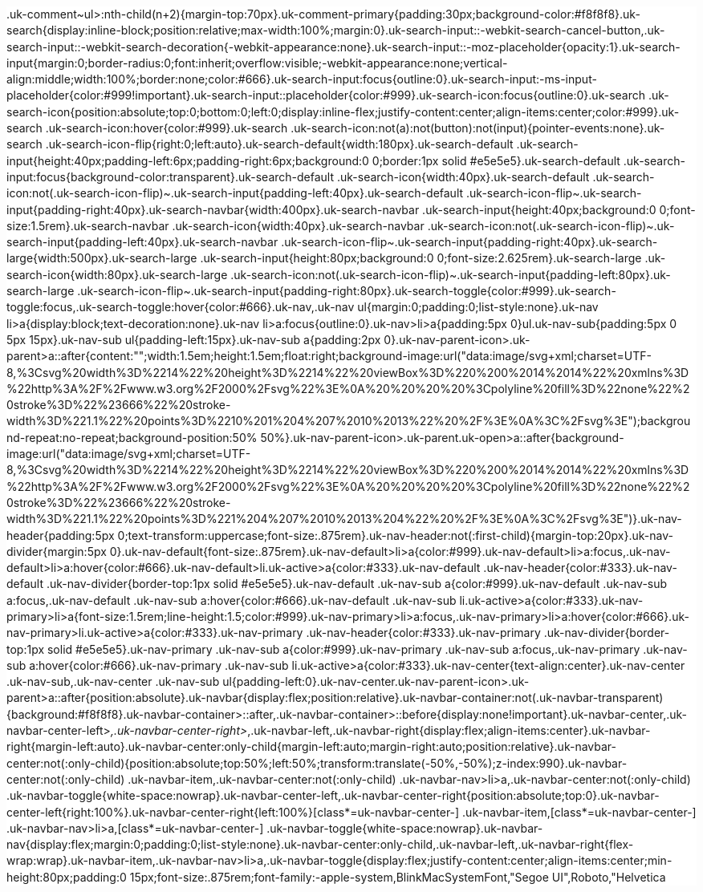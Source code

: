 .uk-comment~ul>:nth-child(n+2){margin-top:70px}.uk-comment-primary{padding:30px;background-color:#f8f8f8}.uk-search{display:inline-block;position:relative;max-width:100%;margin:0}.uk-search-input::-webkit-search-cancel-button,.uk-search-input::-webkit-search-decoration{-webkit-appearance:none}.uk-search-input::-moz-placeholder{opacity:1}.uk-search-input{margin:0;border-radius:0;font:inherit;overflow:visible;-webkit-appearance:none;vertical-align:middle;width:100%;border:none;color:#666}.uk-search-input:focus{outline:0}.uk-search-input:-ms-input-placeholder{color:#999!important}.uk-search-input::placeholder{color:#999}.uk-search-icon:focus{outline:0}.uk-search .uk-search-icon{position:absolute;top:0;bottom:0;left:0;display:inline-flex;justify-content:center;align-items:center;color:#999}.uk-search .uk-search-icon:hover{color:#999}.uk-search .uk-search-icon:not(a):not(button):not(input){pointer-events:none}.uk-search .uk-search-icon-flip{right:0;left:auto}.uk-search-default{width:180px}.uk-search-default .uk-search-input{height:40px;padding-left:6px;padding-right:6px;background:0 0;border:1px solid #e5e5e5}.uk-search-default .uk-search-input:focus{background-color:transparent}.uk-search-default .uk-search-icon{width:40px}.uk-search-default .uk-search-icon:not(.uk-search-icon-flip)~.uk-search-input{padding-left:40px}.uk-search-default .uk-search-icon-flip~.uk-search-input{padding-right:40px}.uk-search-navbar{width:400px}.uk-search-navbar .uk-search-input{height:40px;background:0 0;font-size:1.5rem}.uk-search-navbar .uk-search-icon{width:40px}.uk-search-navbar .uk-search-icon:not(.uk-search-icon-flip)~.uk-search-input{padding-left:40px}.uk-search-navbar .uk-search-icon-flip~.uk-search-input{padding-right:40px}.uk-search-large{width:500px}.uk-search-large .uk-search-input{height:80px;background:0 0;font-size:2.625rem}.uk-search-large .uk-search-icon{width:80px}.uk-search-large .uk-search-icon:not(.uk-search-icon-flip)~.uk-search-input{padding-left:80px}.uk-search-large .uk-search-icon-flip~.uk-search-input{padding-right:80px}.uk-search-toggle{color:#999}.uk-search-toggle:focus,.uk-search-toggle:hover{color:#666}.uk-nav,.uk-nav ul{margin:0;padding:0;list-style:none}.uk-nav li>a{display:block;text-decoration:none}.uk-nav li>a:focus{outline:0}.uk-nav>li>a{padding:5px 0}ul.uk-nav-sub{padding:5px 0 5px 15px}.uk-nav-sub ul{padding-left:15px}.uk-nav-sub a{padding:2px 0}.uk-nav-parent-icon>.uk-parent>a::after{content:"";width:1.5em;height:1.5em;float:right;background-image:url("data:image/svg+xml;charset=UTF-8,%3Csvg%20width%3D%2214%22%20height%3D%2214%22%20viewBox%3D%220%200%2014%2014%22%20xmlns%3D%22http%3A%2F%2Fwww.w3.org%2F2000%2Fsvg%22%3E%0A%20%20%20%20%3Cpolyline%20fill%3D%22none%22%20stroke%3D%22%23666%22%20stroke-width%3D%221.1%22%20points%3D%2210%201%204%207%2010%2013%22%20%2F%3E%0A%3C%2Fsvg%3E");background-repeat:no-repeat;background-position:50% 50%}.uk-nav-parent-icon>.uk-parent.uk-open>a::after{background-image:url("data:image/svg+xml;charset=UTF-8,%3Csvg%20width%3D%2214%22%20height%3D%2214%22%20viewBox%3D%220%200%2014%2014%22%20xmlns%3D%22http%3A%2F%2Fwww.w3.org%2F2000%2Fsvg%22%3E%0A%20%20%20%20%3Cpolyline%20fill%3D%22none%22%20stroke%3D%22%23666%22%20stroke-width%3D%221.1%22%20points%3D%221%204%207%2010%2013%204%22%20%2F%3E%0A%3C%2Fsvg%3E")}.uk-nav-header{padding:5px 0;text-transform:uppercase;font-size:.875rem}.uk-nav-header:not(:first-child){margin-top:20px}.uk-nav-divider{margin:5px 0}.uk-nav-default{font-size:.875rem}.uk-nav-default>li>a{color:#999}.uk-nav-default>li>a:focus,.uk-nav-default>li>a:hover{color:#666}.uk-nav-default>li.uk-active>a{color:#333}.uk-nav-default .uk-nav-header{color:#333}.uk-nav-default .uk-nav-divider{border-top:1px solid #e5e5e5}.uk-nav-default .uk-nav-sub a{color:#999}.uk-nav-default .uk-nav-sub a:focus,.uk-nav-default .uk-nav-sub a:hover{color:#666}.uk-nav-default .uk-nav-sub li.uk-active>a{color:#333}.uk-nav-primary>li>a{font-size:1.5rem;line-height:1.5;color:#999}.uk-nav-primary>li>a:focus,.uk-nav-primary>li>a:hover{color:#666}.uk-nav-primary>li.uk-active>a{color:#333}.uk-nav-primary .uk-nav-header{color:#333}.uk-nav-primary .uk-nav-divider{border-top:1px solid #e5e5e5}.uk-nav-primary .uk-nav-sub a{color:#999}.uk-nav-primary .uk-nav-sub a:focus,.uk-nav-primary .uk-nav-sub a:hover{color:#666}.uk-nav-primary .uk-nav-sub li.uk-active>a{color:#333}.uk-nav-center{text-align:center}.uk-nav-center .uk-nav-sub,.uk-nav-center .uk-nav-sub ul{padding-left:0}.uk-nav-center.uk-nav-parent-icon>.uk-parent>a::after{position:absolute}.uk-navbar{display:flex;position:relative}.uk-navbar-container:not(.uk-navbar-transparent){background:#f8f8f8}.uk-navbar-container>::after,.uk-navbar-container>::before{display:none!important}.uk-navbar-center,.uk-navbar-center-left>*,.uk-navbar-center-right>*,.uk-navbar-left,.uk-navbar-right{display:flex;align-items:center}.uk-navbar-right{margin-left:auto}.uk-navbar-center:only-child{margin-left:auto;margin-right:auto;position:relative}.uk-navbar-center:not(:only-child){position:absolute;top:50%;left:50%;transform:translate(-50%,-50%);z-index:990}.uk-navbar-center:not(:only-child) .uk-navbar-item,.uk-navbar-center:not(:only-child) .uk-navbar-nav>li>a,.uk-navbar-center:not(:only-child) .uk-navbar-toggle{white-space:nowrap}.uk-navbar-center-left,.uk-navbar-center-right{position:absolute;top:0}.uk-navbar-center-left{right:100%}.uk-navbar-center-right{left:100%}[class*=uk-navbar-center-] .uk-navbar-item,[class*=uk-navbar-center-] .uk-navbar-nav>li>a,[class*=uk-navbar-center-] .uk-navbar-toggle{white-space:nowrap}.uk-navbar-nav{display:flex;margin:0;padding:0;list-style:none}.uk-navbar-center:only-child,.uk-navbar-left,.uk-navbar-right{flex-wrap:wrap}.uk-navbar-item,.uk-navbar-nav>li>a,.uk-navbar-toggle{display:flex;justify-content:center;align-items:center;min-height:80px;padding:0 15px;font-size:.875rem;font-family:-apple-system,BlinkMacSystemFont,"Segoe UI",Roboto,"Helvetica